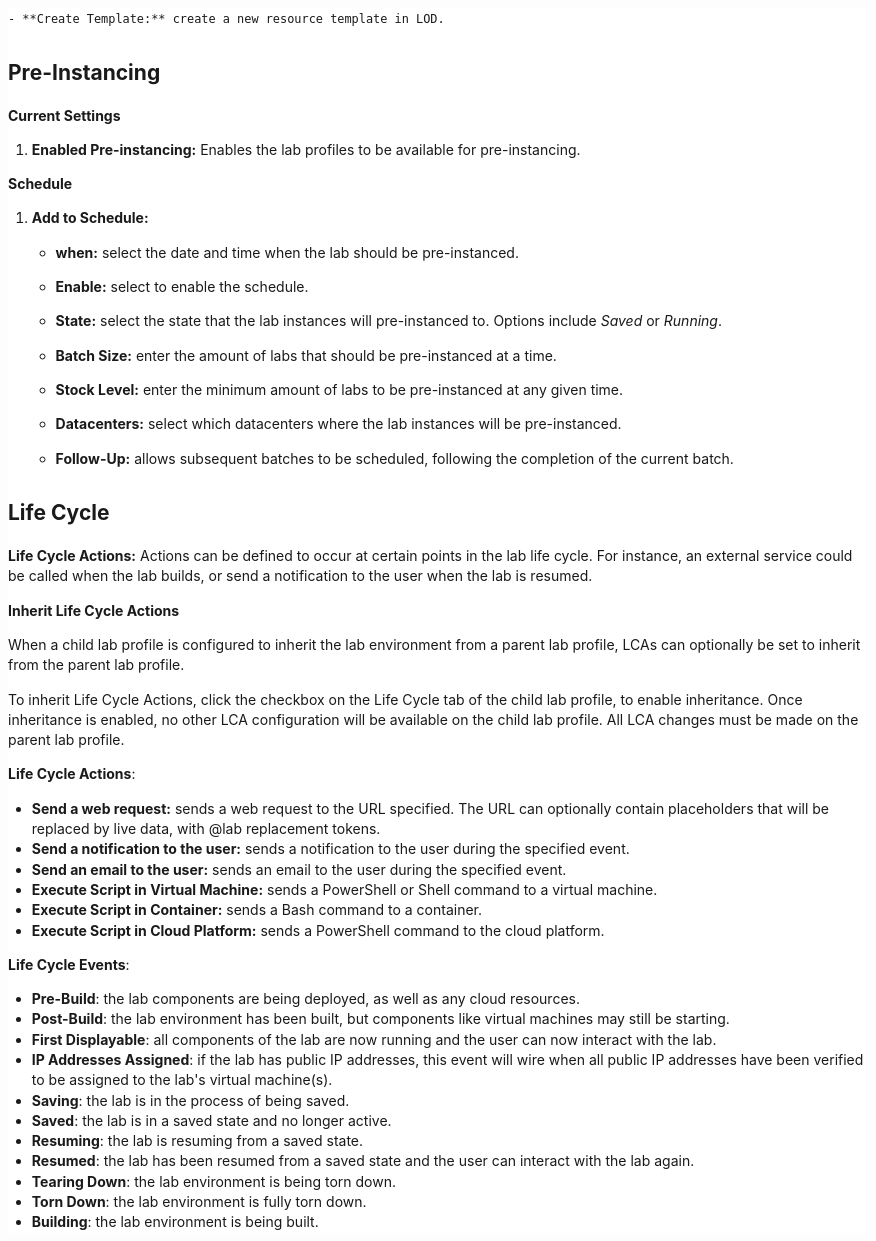     - **Create Template:** create a new resource template in LOD. 

## Pre-Instancing

**Current Settings**

1. **Enabled Pre-instancing:** Enables the lab profiles to be available for pre-instancing. 

**Schedule** 

1. **Add to Schedule:**

    - **when:** select the date and time when the lab should be pre-instanced. 

    - **Enable:** select to enable the schedule. 

    - **State:** select the state that the lab instances will pre-instanced to. Options include _Saved_ or _Running_.

    - **Batch Size:** enter the amount of labs that should be pre-instanced at a time. 

    - **Stock Level:** enter the minimum amount of labs to be pre-instanced at any given time. 

    - **Datacenters:** select which datacenters where the lab instances will be pre-instanced. 

    - **Follow-Up:** allows subsequent batches to be scheduled, following the completion of the current batch.

## Life Cycle

**Life Cycle Actions:** Actions can be defined to occur at certain points in the lab life cycle. For instance, an external service could be called when the lab builds, or send a notification to the user when the lab is resumed.  

**Inherit Life Cycle Actions**

When a child lab profile is configured to inherit the lab environment from a parent lab profile, LCAs can optionally be set to inherit from the parent lab profile. 

To inherit Life Cycle Actions, click the checkbox on the Life Cycle tab of the child lab profile, to enable inheritance. Once inheritance is enabled, no other LCA configuration will be available on the child lab profile. All LCA changes must be made on the parent lab profile. 

**Life Cycle Actions**:

- **Send a web request:** sends a web request to the URL specified. The URL can optionally contain placeholders that will be replaced by live data, with @lab replacement tokens.
- **Send a notification to the user:**  sends a notification to the user during the specified event.
- **Send an email to the user:** sends an email to the user during the specified event.
- **Execute Script in Virtual Machine:** sends a PowerShell or Shell command to a virtual machine.
- **Execute Script in Container:** sends a Bash command to a container.
- **Execute Script in Cloud Platform:** sends a PowerShell command to the cloud platform.

**Life Cycle Events**:

- **Pre-Build**: the lab components are being deployed, as well as any cloud resources.
- **Post-Build**: the lab environment has been built, but components like virtual machines may still be starting. 
- **First Displayable**: all components of the lab are now running and the user can now interact with the lab.
- **IP Addresses Assigned**: if the lab has public IP addresses, this event will wire when all public IP addresses have been verified to be assigned to the lab's virtual machine(s).
- **Saving**: the lab is in the process of being saved.
- **Saved**: the lab is in a saved state and no longer active. 
- **Resuming**: the lab is resuming from a saved state.
- **Resumed**: the lab has been resumed from a saved state and the user can interact with the lab again. 
- **Tearing Down**: the lab environment is being torn down. 
- **Torn Down**: the lab environment is fully torn down.
- **Building**: the lab environment is being built.